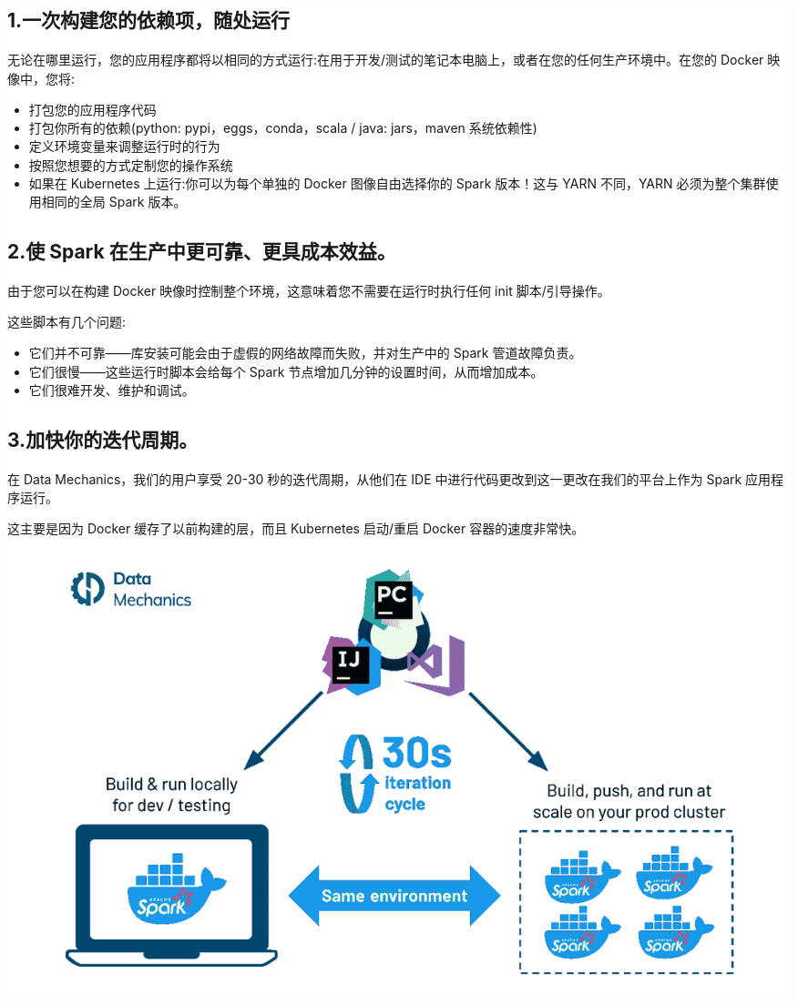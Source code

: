 ## 1.一次构建您的依赖项，随处运行

无论在哪里运行，您的应用程序都将以相同的方式运行:在用于开发/测试的笔记本电脑上，或者在您的任何生产环境中。在您的 Docker 映像中，您将:

*   打包您的应用程序代码
*   打包你所有的依赖(python: pypi，eggs，conda，scala / java: jars，maven 系统依赖性)
*   定义环境变量来调整运行时的行为
*   按照您想要的方式定制您的操作系统
*   如果在 Kubernetes 上运行:你可以为每个单独的 Docker 图像自由选择你的 Spark 版本！这与 YARN 不同，YARN 必须为整个集群使用相同的全局 Spark 版本。

## 2.使 Spark 在生产中更可靠、更具成本效益。

由于您可以在构建 Docker 映像时控制整个环境，这意味着您不需要在运行时执行任何 init 脚本/引导操作。

这些脚本有几个问题:

*   它们并不可靠——库安装可能会由于虚假的网络故障而失败，并对生产中的 Spark 管道故障负责。
*   它们很慢——这些运行时脚本会给每个 Spark 节点增加几分钟的设置时间，从而增加成本。
*   它们很难开发、维护和调试。

## 3.加快你的迭代周期。

在 Data Mechanics，我们的用户享受 20-30 秒的迭代周期，从他们在 IDE 中进行代码更改到这一更改在我们的平台上作为 Spark 应用程序运行。

这主要是因为 Docker 缓存了以前构建的层，而且 Kubernetes 启动/重启 Docker 容器的速度非常快。

![](img/e75a3dd708728bd674f70713366fad29.png)
